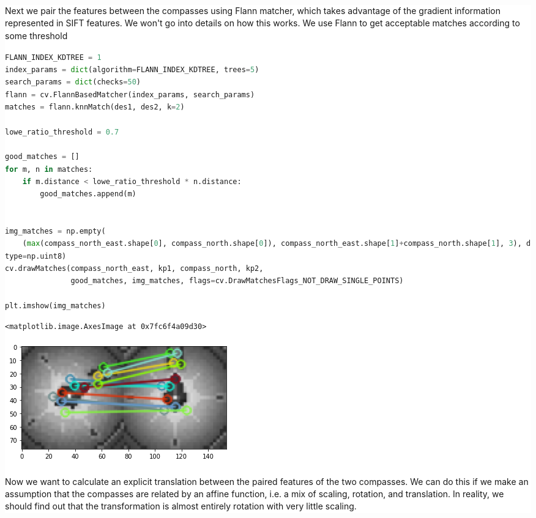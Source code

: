 

Next we pair the features between the compasses using Flann matcher, which takes advantage of the gradient information represented in SIFT features. We won't go into details on how this works. We use Flann to get acceptable matches according to some threshold


```python
FLANN_INDEX_KDTREE = 1
index_params = dict(algorithm=FLANN_INDEX_KDTREE, trees=5)
search_params = dict(checks=50)
flann = cv.FlannBasedMatcher(index_params, search_params)
matches = flann.knnMatch(des1, des2, k=2)

lowe_ratio_threshold = 0.7

good_matches = []
for m, n in matches:
    if m.distance < lowe_ratio_threshold * n.distance:
        good_matches.append(m)

        
img_matches = np.empty(
    (max(compass_north_east.shape[0], compass_north.shape[0]), compass_north_east.shape[1]+compass_north.shape[1], 3), dtype=np.uint8)
cv.drawMatches(compass_north_east, kp1, compass_north, kp2,
               good_matches, img_matches, flags=cv.DrawMatchesFlags_NOT_DRAW_SINGLE_POINTS)

plt.imshow(img_matches)
```




    <matplotlib.image.AxesImage at 0x7fc6f4a09d30>




    
![png](/images/rotation_estimation/rotation_estimation_13_1.png)
    


Now we want to calculate an explicit translation between the paired features of the two compasses. We can do this if we make an assumption that the compasses are related by an affine function, i.e. a mix of scaling, rotation, and translation. In reality, we should find out that the transformation is almost entirely rotation with very little scaling.
